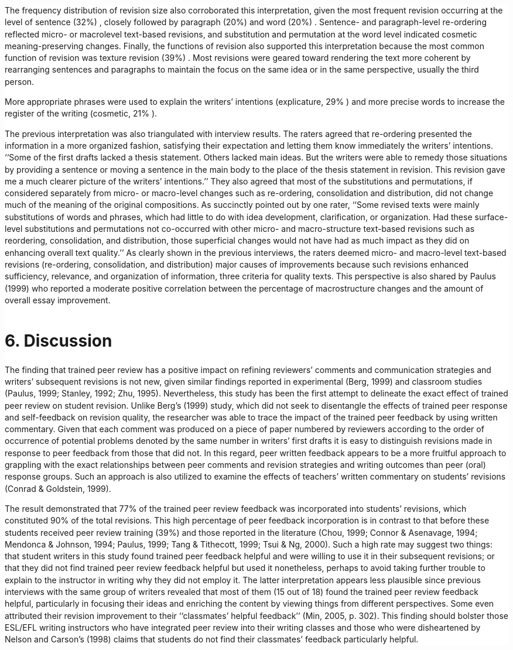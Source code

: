 The frequency distribution of revision size also corroborated this interpretation, given the most frequent revision occurring at the level of sentence $( 3 2 \% )$ , closely followed by paragraph $( 2 0 \% )$ and word $( 2 0 \% )$ . Sentence- and paragraph-level re-ordering reflected micro- or macrolevel text-based revisions, and substitution and permutation at the word level indicated cosmetic meaning-preserving changes. Finally, the functions of revision also supported this interpretation because the most common function of revision was texture revision $( 3 9 \% )$ . Most revisions were geared toward rendering the text more coherent by rearranging sentences and paragraphs to maintain the focus on the same idea or in the same perspective, usually the third person.

More appropriate phrases were used to explain the writers’ intentions (explicature, $2 9 \%$ ) and more precise words to increase the register of the writing (cosmetic, $21 \%$ ).

The previous interpretation was also triangulated with interview results. The raters agreed that re-ordering presented the information in a more organized fashion, satisfying their expectation and letting them know immediately the writers’ intentions. ‘‘Some of the first drafts lacked a thesis statement. Others lacked main ideas. But the writers were able to remedy those situations by providing a sentence or moving a sentence in the main body to the place of the thesis statement in revision. This revision gave me a much clearer picture of the writers’ intentions.’’ They also agreed that most of the substitutions and permutations, if considered separately from micro- or macro-level changes such as re-ordering, consolidation and distribution, did not change much of the meaning of the original compositions. As succinctly pointed out by one rater, ‘‘Some revised texts were mainly substitutions of words and phrases, which had little to do with idea development, clarification, or organization. Had these surface-level substitutions and permutations not co-occurred with other micro- and macro-structure text-based revisions such as reordering, consolidation, and distribution, those superficial changes would not have had as much impact as they did on enhancing overall text quality.’’ As clearly shown in the previous interviews, the raters deemed micro- and macro-level text-based revisions (re-ordering, consolidation, and distribution) major causes of improvements because such revisions enhanced sufficiency, relevance, and organization of information, three criteria for quality texts. This perspective is also shared by Paulus (1999) who reported a moderate positive correlation between the percentage of macrostructure changes and the amount of overall essay improvement.

# 6. Discussion

The finding that trained peer review has a positive impact on refining reviewers’ comments and communication strategies and writers’ subsequent revisions is not new, given similar findings reported in experimental (Berg, 1999) and classroom studies (Paulus, 1999; Stanley, 1992; Zhu, 1995). Nevertheless, this study has been the first attempt to delineate the exact effect of trained peer review on student revision. Unlike Berg’s (1999) study, which did not seek to disentangle the effects of trained peer response and self-feedback on revision quality, the researcher was able to trace the impact of the trained peer feedback by using written commentary. Given that each comment was produced on a piece of paper numbered by reviewers according to the order of occurrence of potential problems denoted by the same number in writers’ first drafts it is easy to distinguish revisions made in response to peer feedback from those that did not. In this regard, peer written feedback appears to be a more fruitful approach to grappling with the exact relationships between peer comments and revision strategies and writing outcomes than peer (oral) response groups. Such an approach is also utilized to examine the effects of teachers’ written commentary on students’ revisions (Conrad & Goldstein, 1999).

The result demonstrated that $7 7 \%$ of the trained peer review feedback was incorporated into students’ revisions, which constituted $90 \%$ of the total revisions. This high percentage of peer feedback incorporation is in contrast to that before these students received peer review training $( 3 9 \% )$ and those reported in the literature (Chou, 1999; Connor & Asenavage, 1994; Mendonca & Johnson, 1994; Paulus, 1999; Tang & Tithecott, 1999; Tsui & Ng, 2000). Such a high rate may suggest two things: that student writers in this study found trained peer feedback helpful and were willing to use it in their subsequent revisions; or that they did not find trained peer review feedback helpful but used it nonetheless, perhaps to avoid taking further trouble to explain to the instructor in writing why they did not employ it. The latter interpretation appears less plausible since previous interviews with the same group of writers revealed that most of them (15 out of 18) found the trained peer review feedback helpful, particularly in focusing their ideas and enriching the content by viewing things from different perspectives. Some even attributed their revision improvement to their ‘‘classmates’ helpful feedback’’ (Min, 2005, p. 302). This finding should bolster those ESL/EFL writing instructors who have integrated peer review into their writing classes and those who were disheartened by Nelson and Carson’s (1998) claims that students do not find their classmates’ feedback particularly helpful.
